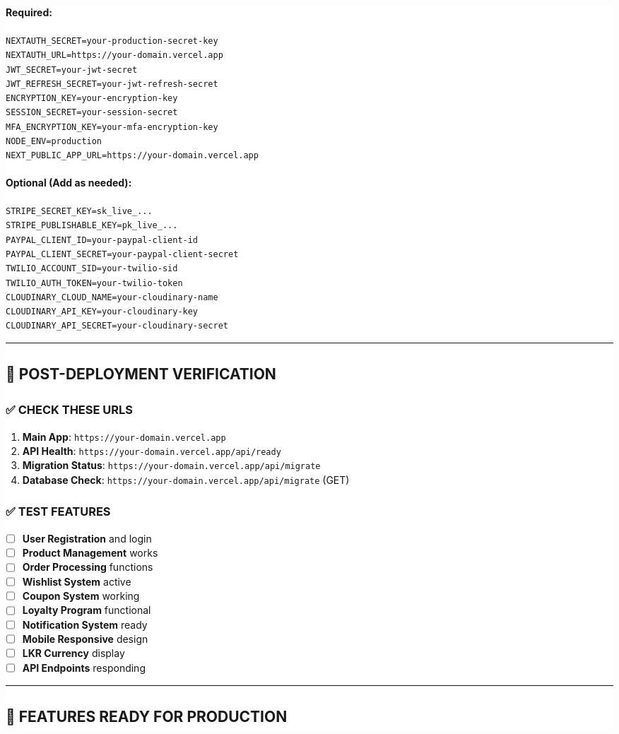 #### **Required:**
```env
NEXTAUTH_SECRET=your-production-secret-key
NEXTAUTH_URL=https://your-domain.vercel.app
JWT_SECRET=your-jwt-secret
JWT_REFRESH_SECRET=your-jwt-refresh-secret
ENCRYPTION_KEY=your-encryption-key
SESSION_SECRET=your-session-secret
MFA_ENCRYPTION_KEY=your-mfa-encryption-key
NODE_ENV=production
NEXT_PUBLIC_APP_URL=https://your-domain.vercel.app
```

#### **Optional (Add as needed):**
```env
STRIPE_SECRET_KEY=sk_live_...
STRIPE_PUBLISHABLE_KEY=pk_live_...
PAYPAL_CLIENT_ID=your-paypal-client-id
PAYPAL_CLIENT_SECRET=your-paypal-client-secret
TWILIO_ACCOUNT_SID=your-twilio-sid
TWILIO_AUTH_TOKEN=your-twilio-token
CLOUDINARY_CLOUD_NAME=your-cloudinary-name
CLOUDINARY_API_KEY=your-cloudinary-key
CLOUDINARY_API_SECRET=your-cloudinary-secret
```

---

## **🎯 POST-DEPLOYMENT VERIFICATION**

### **✅ CHECK THESE URLS**
1. **Main App**: `https://your-domain.vercel.app`
2. **API Health**: `https://your-domain.vercel.app/api/ready`
3. **Migration Status**: `https://your-domain.vercel.app/api/migrate`
4. **Database Check**: `https://your-domain.vercel.app/api/migrate` (GET)

### **✅ TEST FEATURES**
- [ ] **User Registration** and login
- [ ] **Product Management** works
- [ ] **Order Processing** functions
- [ ] **Wishlist System** active
- [ ] **Coupon System** working
- [ ] **Loyalty Program** functional
- [ ] **Notification System** ready
- [ ] **Mobile Responsive** design
- [ ] **LKR Currency** display
- [ ] **API Endpoints** responding

---

## **📱 FEATURES READY FOR PRODUCTION**
